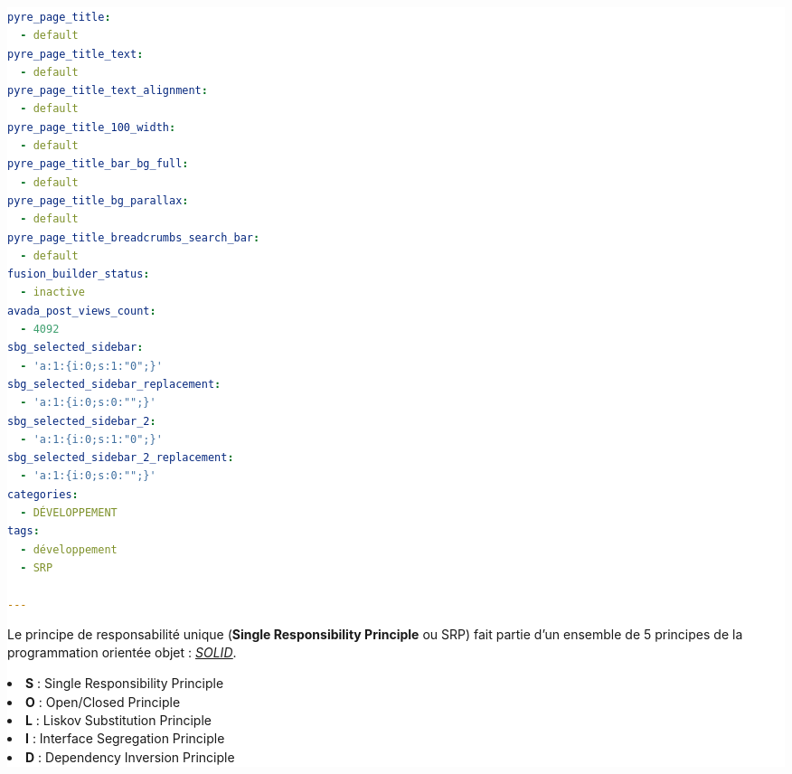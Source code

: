 ```yaml
pyre_page_title:
  - default
pyre_page_title_text:
  - default
pyre_page_title_text_alignment:
  - default
pyre_page_title_100_width:
  - default
pyre_page_title_bar_bg_full:
  - default
pyre_page_title_bg_parallax:
  - default
pyre_page_title_breadcrumbs_search_bar:
  - default
fusion_builder_status:
  - inactive
avada_post_views_count:
  - 4092
sbg_selected_sidebar:
  - 'a:1:{i:0;s:1:"0";}'
sbg_selected_sidebar_replacement:
  - 'a:1:{i:0;s:0:"";}'
sbg_selected_sidebar_2:
  - 'a:1:{i:0;s:1:"0";}'
sbg_selected_sidebar_2_replacement:
  - 'a:1:{i:0;s:0:"";}'
categories:
  - DÉVELOPPEMENT
tags:
  - développement
  - SRP

---
```

<span style="font-weight: 400;">Le principe de responsabilité unique (</span>**Single Responsibility Principle** <span style="font-weight: 400;">ou </span><span style="font-weight: 400;">SRP</span><span style="font-weight: 400;">) fait partie d&rsquo;un ensemble de 5 principes de la programmation orientée objet : </span>_<span style="text-decoration: underline;"><a href="https://fr.wikipedia.org/wiki/SOLID_(informatique)"><span style="font-weight: 400;">SOLID</span></a></span>_<span style="font-weight: 400;">.</span>

<li style="font-weight: 400;">
  <b>S</b><span style="font-weight: 400;"> : Single Responsibility Principle</span>
</li>
<li style="font-weight: 400;">
  <b>O</b><span style="font-weight: 400;"> : Open/Closed Principle</span>
</li>
<li style="font-weight: 400;">
  <b>L</b><span style="font-weight: 400;"> : Liskov Substitution Principle</span>
</li>
<li style="font-weight: 400;">
  <b>I</b><span style="font-weight: 400;"> : Interface Segregation Principle</span>
</li>
<li style="font-weight: 400;">
  <b>D</b><span style="font-weight: 400;"> : Dependency Inversion Principle</span>
</li>
